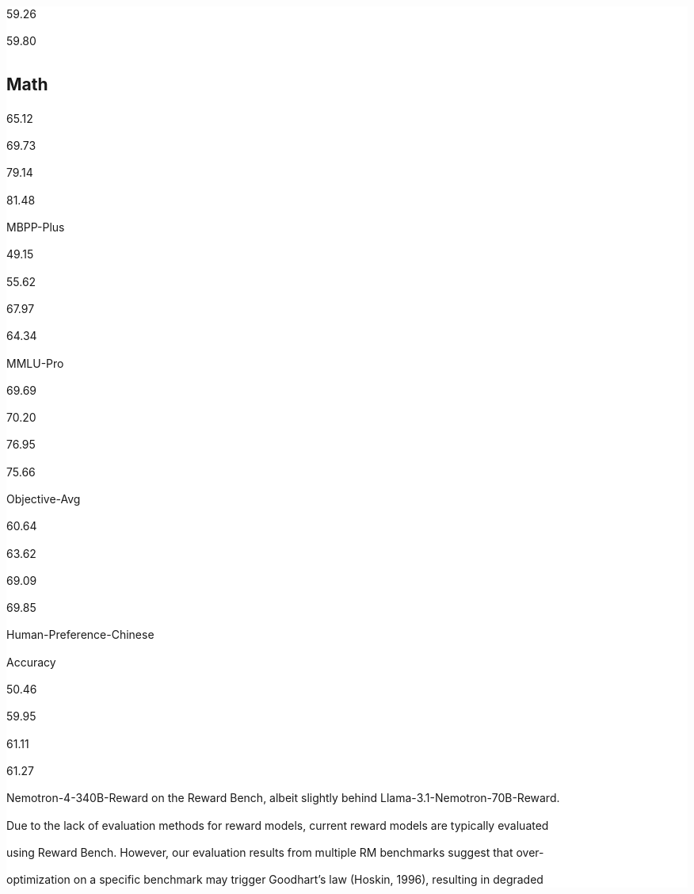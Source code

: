 59.26

59.80

## Math

65.12

69.73

79.14

81.48

MBPP-Plus

49.15

55.62

67.97

64.34

MMLU-Pro

69.69

70.20

76.95

75.66

Objective-Avg

60.64

63.62

69.09

69.85

Human-Preference-Chinese

Accuracy

50.46

59.95

61.11

61.27

Nemotron-4-340B-Reward on the Reward Bench, albeit slightly behind Llama-3.1-Nemotron-70B-Reward.

Due to the lack of evaluation methods for reward models, current reward models are typically evaluated

using Reward Bench. However, our evaluation results from multiple RM benchmarks suggest that over-

optimization on a specific benchmark may trigger Goodhart’s law (Hoskin, 1996), resulting in degraded
